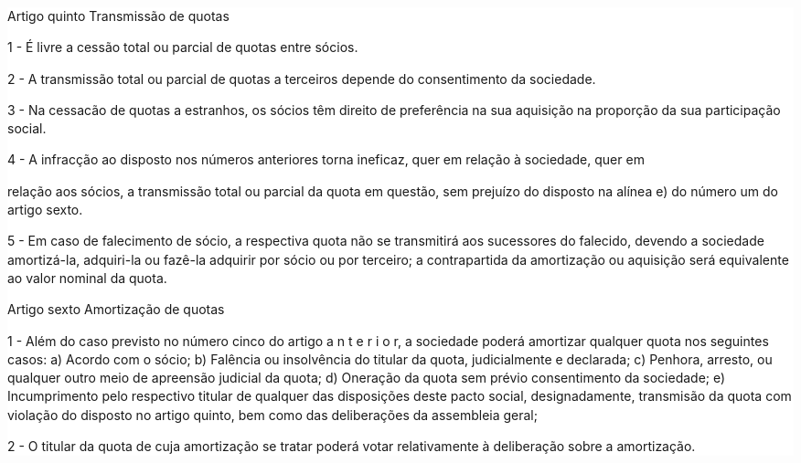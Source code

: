 
Artigo quinto
Transmissão de quotas


1 - É livre a cessão total ou parcial de quotas entre
sócios.


2 - A transmissão total ou parcial de quotas a terceiros
depende do consentimento da sociedade.


3 - Na cessacão de quotas a estranhos, os sócios têm
direito de preferência na sua aquisição na proporção
da sua participação social.


4 - A infracção ao disposto nos números anteriores torna
ineficaz, quer em relação à sociedade, quer em



relação aos sócios, a transmissão total ou parcial da
quota em questão, sem prejuízo do disposto na alínea
e) do número um do artigo sexto.


5 - Em caso de falecimento de sócio, a respectiva quota
não se transmitirá aos sucessores do falecido,
devendo a sociedade amortizá-la, adquiri-la ou fazê-la adquirir por sócio ou por terceiro; a contrapartida
da amortização ou aquisição será equivalente ao
valor nominal da quota.


Artigo sexto
Amortização de quotas


1 - Além do caso previsto no número cinco do artigo
a n t e r i o r, a sociedade poderá amortizar qualquer
quota nos seguintes casos:
a) Acordo com o sócio;
b) Falência ou insolvência do titular da quota,
judicialmente e declarada;
c) Penhora, arresto, ou qualquer outro meio de
apreensão judicial da quota;
d) Oneração da quota sem prévio consentimento da sociedade;
e) Incumprimento pelo respectivo titular de
qualquer das disposições deste pacto social,
designadamente, transmisão da quota com
violação do disposto no artigo quinto, bem
como das deliberações da assembleia geral;


2 - O titular da quota de cuja amortização se tratar
poderá votar relativamente à deliberação sobre a
amortização.

